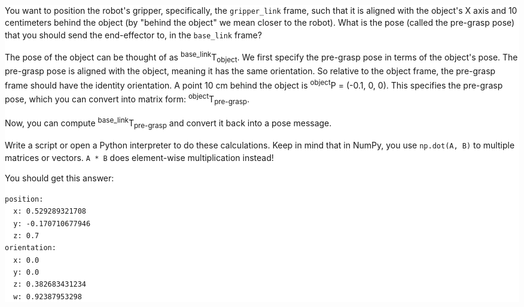 You want to position the robot's gripper, specifically, the `gripper_link` frame, such that it is aligned with the object's X axis and 10 centimeters behind the object (by "behind the object" we mean closer to the robot).
What is the pose (called the pre-grasp pose) that you should send the end-effector to, in the `base_link` frame?

The pose of the object can be thought of as <sup>base_link</sup>T<sub>object</sub>.
We first specify the pre-grasp pose in terms of the object's pose.
The pre-grasp pose is aligned with the object, meaning it has the same orientation.
So relative to the object frame, the pre-grasp frame should have the identity orientation.
A point 10 cm behind the object is <sup>object</sup>P = (-0.1, 0, 0).
This specifies the pre-grasp pose, which you can convert into matrix form: <sup>object</sup>T<sub>pre-grasp</sub>.

Now, you can compute <sup>base_link</sup>T<sub>pre-grasp</sub> and convert it back into a pose message.

Write a script or open a Python interpreter to do these calculations.
Keep in mind that in NumPy, you use `np.dot(A, B)` to multiple matrices or vectors.
`A * B` does element-wise multiplication instead!

You should get this answer:
```
position: 
  x: 0.529289321708
  y: -0.170710677946
  z: 0.7
orientation: 
  x: 0.0
  y: 0.0
  z: 0.382683431234
  w: 0.92387953298
```